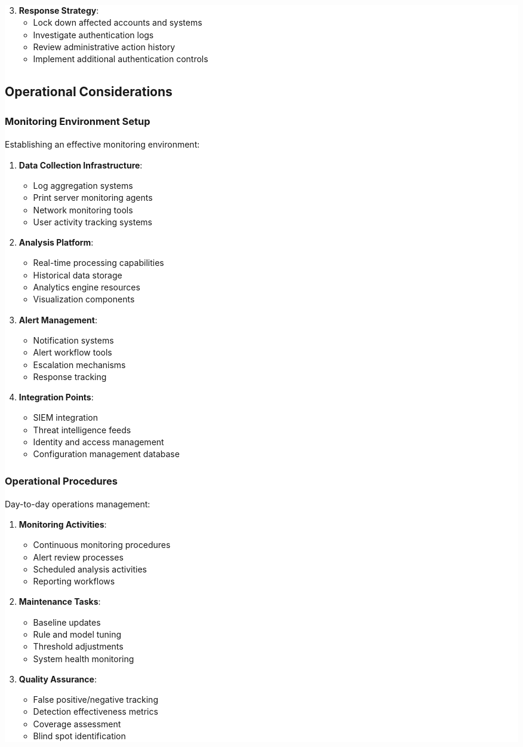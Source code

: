 3. **Response Strategy**:
   - Lock down affected accounts and systems
   - Investigate authentication logs
   - Review administrative action history
   - Implement additional authentication controls

## Operational Considerations

### Monitoring Environment Setup

Establishing an effective monitoring environment:

1. **Data Collection Infrastructure**:
   - Log aggregation systems
   - Print server monitoring agents
   - Network monitoring tools
   - User activity tracking systems

2. **Analysis Platform**:
   - Real-time processing capabilities
   - Historical data storage
   - Analytics engine resources
   - Visualization components

3. **Alert Management**:
   - Notification systems
   - Alert workflow tools
   - Escalation mechanisms
   - Response tracking

4. **Integration Points**:
   - SIEM integration
   - Threat intelligence feeds
   - Identity and access management
   - Configuration management database

### Operational Procedures

Day-to-day operations management:

1. **Monitoring Activities**:
   - Continuous monitoring procedures
   - Alert review processes
   - Scheduled analysis activities
   - Reporting workflows

2. **Maintenance Tasks**:
   - Baseline updates
   - Rule and model tuning
   - Threshold adjustments
   - System health monitoring

3. **Quality Assurance**:
   - False positive/negative tracking
   - Detection effectiveness metrics
   - Coverage assessment
   - Blind spot identification
